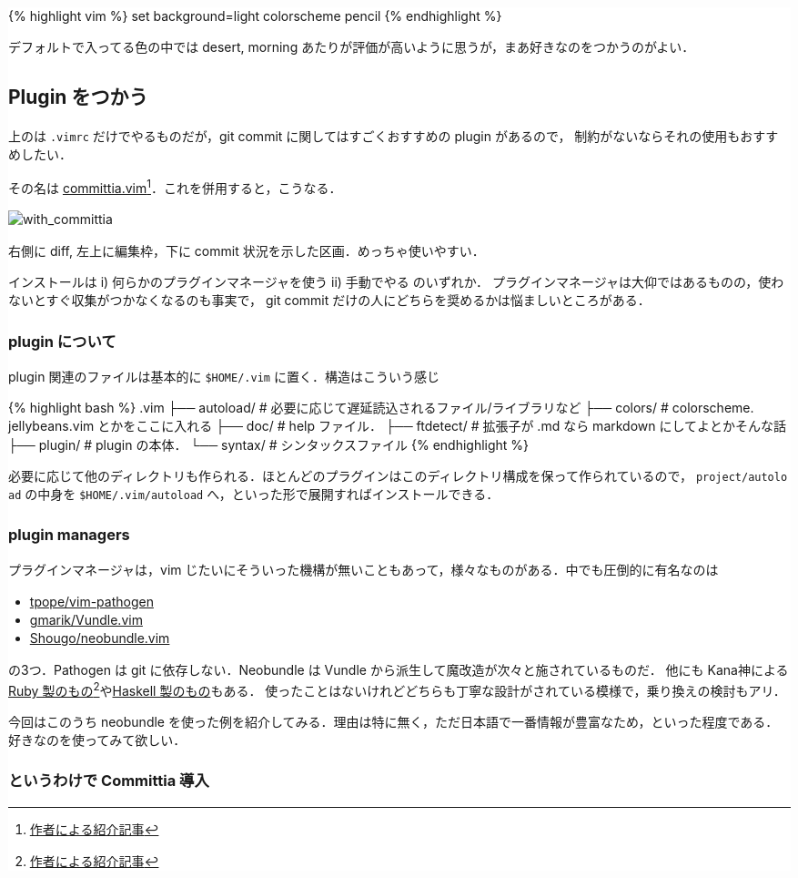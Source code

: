 {% highlight vim %}
set background=light
colorscheme pencil
{% endhighlight %}

デフォルトで入ってる色の中では desert, morning あたりが評価が高いように思うが，まあ好きなのをつかうのがよい．

## Plugin をつかう

上のは `.vimrc` だけでやるものだが，git commit に関してはすごくおすすめの plugin があるので，
制約がないならそれの使用もおすすめしたい．

その名は [committia.vim](https://github.com/rhysd/committia.vim)[^committia]．これを併用すると，こうなる．

![with_committia]({{site.baseurl}}/img/2014-12/20-gitcommit_committia.png)

右側に diff, 左上に編集枠，下に commit 状況を示した区画．めっちゃ使いやすい．

インストールは i) 何らかのプラグインマネージャを使う ii) 手動でやる のいずれか．
プラグインマネージャは大仰ではあるものの，使わないとすぐ収集がつかなくなるのも事実で，
git commit だけの人にどちらを奨めるかは悩ましいところがある．

### plugin について
plugin 関連のファイルは基本的に `$HOME/.vim` に置く．構造はこういう感じ

{% highlight bash %}
.vim
├── autoload/  # 必要に応じて遅延読込されるファイル/ライブラリなど
├── colors/    # colorscheme. jellybeans.vim とかをここに入れる
├── doc/       # help ファイル．
├── ftdetect/  # 拡張子が .md なら markdown にしてよとかそんな話
├── plugin/    # plugin の本体．
└── syntax/    # シンタックスファイル
{% endhighlight %}

必要に応じて他のディレクトリも作られる．ほとんどのプラグインはこのディレクトリ構成を保って作られているので，
`project/autoload` の中身を `$HOME/.vim/autoload` へ，といった形で展開すればインストールできる．

### plugin managers
プラグインマネージャは，vim じたいにそういった機構が無いこともあって，様々なものがある．中でも圧倒的に有名なのは

* [tpope/vim-pathogen](https://github.com/tpope/vim-pathogen)
* [gmarik/Vundle.vim](https://github.com/gmarik/Vundle.vim)
* [Shougo/neobundle.vim](https://github.com/Shougo/neobundle.vim)

の3つ．Pathogen は git に依存しない．Neobundle は Vundle から派生して魔改造が次々と施されているものだ．
他にも Kana神による[Ruby 製のもの](https://github.com/kana/vim-flavor)[^flavor]や[Haskell 製のもの](https://github.com/itchyny/miv)もある．
使ったことはないけれどどちらも丁寧な設計がされている模様で，乗り換えの検討もアリ．

今回はこのうち neobundle を使った例を紹介してみる．理由は特に無く，ただ日本語で一番情報が豊富なため，といった程度である．
好きなのを使ってみて欲しい．

### というわけで Committia 導入


[^tobj]: これは vi にはない機能で，readline とかの "vi keybind" ってやつには無く，結構不自由してしまう．
[^noc]: 逆に `set nocompatible` 一本で戦う手もあるのかもしれない（？）
[^committia]: [作者による紹介記事](http://rhysd.hatenablog.com/entry/2014/12/08/082825)
[^flavor]: [作者による紹介記事](http://labs.timedia.co.jp/2012/04/vim-flavor-a-tool-to-manage-your-favorite-vim-plugins.html)
[^lexima]: [作者による VimConf での発表資料](http://www.slideshare.net/cohama/auto-closing-parenthesis-vim-conf2014-41290298)